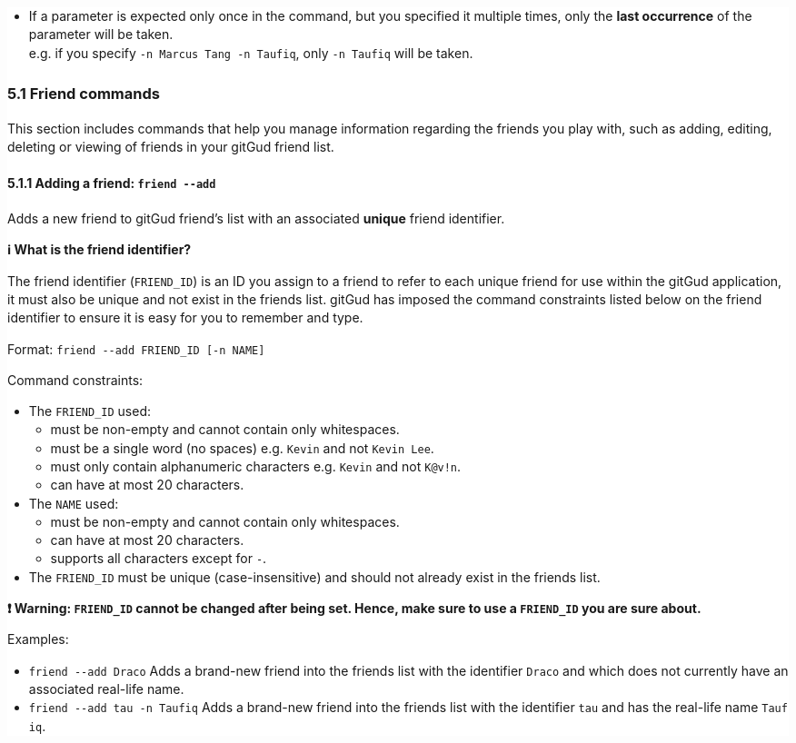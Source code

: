 * If a parameter is expected only once in the command, but you specified it multiple times, only the **last occurrence**
  of the parameter will be taken.<br> e.g. if you specify `-n Marcus Tang -n Taufiq`, only `-n Taufiq` will be taken.

</div>

### 5.1 Friend commands  

This section includes commands that help you manage information regarding the friends you play with, such as 
adding, editing, deleting or viewing of friends in your gitGud friend list.

#### 5.1.1 Adding a friend: `friend --add`

Adds a new friend to gitGud friend’s list with an associated **unique** friend identifier.

<div markdown="block" class="alert alert-info">

**:information_source: What is the friend identifier?**

The friend identifier (`FRIEND_ID`) is an ID you assign to a friend to refer to each unique friend for use within the 
gitGud application, 
it must also be unique and not exist in the friends list.
gitGud has imposed the command constraints listed below on the friend identifier to ensure it is easy for you to remember and type.
</div>

Format: `friend --add FRIEND_ID [-n NAME]`

Command constraints:
* The `FRIEND_ID` used: 
  * must be non-empty and cannot contain only whitespaces.
  * must be a single word (no spaces) e.g. `Kevin` and not `Kevin Lee`.
  * must only contain alphanumeric characters e.g. `Kevin` and not `K@v!n`.
  * can have at most 20 characters.
* The `NAME` used:
  * must be non-empty and cannot contain only whitespaces.
  * can have at most 20 characters.
  * supports all characters except for `-`.
* The `FRIEND_ID` must be unique (case-insensitive) and should not already exist in the friends list.

<div markdown="block" class="alert alert-warning">

**:heavy_exclamation_mark: Warning: `FRIEND_ID` cannot be changed after being set. Hence, make sure to use a `FRIEND_ID`
you are sure about.**
</div>

Examples:
* `friend --add Draco` Adds a brand-new friend into the friends list with the identifier `Draco` and
  which does not currently have an associated real-life name.
* `friend --add tau -n Taufiq` Adds a brand-new friend into the friends list with the identifier `tau` and
  has the real-life name `Taufiq`.
